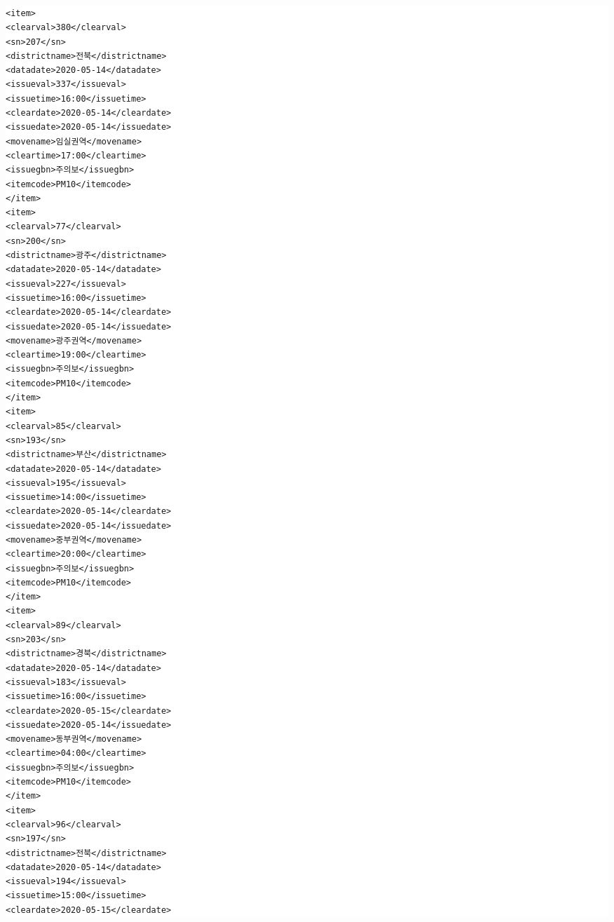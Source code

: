     <item>
    <clearval>380</clearval>
    <sn>207</sn>
    <districtname>전북</districtname>
    <datadate>2020-05-14</datadate>
    <issueval>337</issueval>
    <issuetime>16:00</issuetime>
    <cleardate>2020-05-14</cleardate>
    <issuedate>2020-05-14</issuedate>
    <movename>임실권역</movename>
    <cleartime>17:00</cleartime>
    <issuegbn>주의보</issuegbn>
    <itemcode>PM10</itemcode>
    </item>
    <item>
    <clearval>77</clearval>
    <sn>200</sn>
    <districtname>광주</districtname>
    <datadate>2020-05-14</datadate>
    <issueval>227</issueval>
    <issuetime>16:00</issuetime>
    <cleardate>2020-05-14</cleardate>
    <issuedate>2020-05-14</issuedate>
    <movename>광주권역</movename>
    <cleartime>19:00</cleartime>
    <issuegbn>주의보</issuegbn>
    <itemcode>PM10</itemcode>
    </item>
    <item>
    <clearval>85</clearval>
    <sn>193</sn>
    <districtname>부산</districtname>
    <datadate>2020-05-14</datadate>
    <issueval>195</issueval>
    <issuetime>14:00</issuetime>
    <cleardate>2020-05-14</cleardate>
    <issuedate>2020-05-14</issuedate>
    <movename>중부권역</movename>
    <cleartime>20:00</cleartime>
    <issuegbn>주의보</issuegbn>
    <itemcode>PM10</itemcode>
    </item>
    <item>
    <clearval>89</clearval>
    <sn>203</sn>
    <districtname>경북</districtname>
    <datadate>2020-05-14</datadate>
    <issueval>183</issueval>
    <issuetime>16:00</issuetime>
    <cleardate>2020-05-15</cleardate>
    <issuedate>2020-05-14</issuedate>
    <movename>동부권역</movename>
    <cleartime>04:00</cleartime>
    <issuegbn>주의보</issuegbn>
    <itemcode>PM10</itemcode>
    </item>
    <item>
    <clearval>96</clearval>
    <sn>197</sn>
    <districtname>전북</districtname>
    <datadate>2020-05-14</datadate>
    <issueval>194</issueval>
    <issuetime>15:00</issuetime>
    <cleardate>2020-05-15</cleardate>